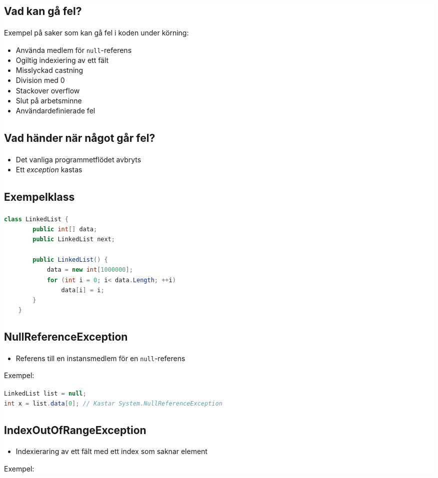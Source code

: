 
## Vad kan gå fel?

Exempel på saker som kan gå fel i koden under körning:
- Använda medlem för ``null``-referens
- Ogiltig indexiering av ett fält
- Misslyckad castning
- Division med 0
- Stackover overflow
- Slut på arbetsminne
- Användardefinierade fel



## Vad händer när något går fel?

- Det vanliga programmetflödet avbryts
- Ett *exception* kastas



## Exempelklass

```cs
class LinkedList {
        public int[] data;
        public LinkedList next;

        public LinkedList() {
            data = new int[1000000];
            for (int i = 0; i< data.Length; ++i)
                data[i] = i;
        }
    }
```



## NullReferenceException

- Referens till en instansmedlem för en ``null``-referens

Exempel:

```cs
LinkedList list = null;
int x = list.data[0]; // Kastar System.NullReferenceException
```



## IndexOutOfRangeException

- Indexieraring av ett fält med ett index som saknar element

Exempel:
